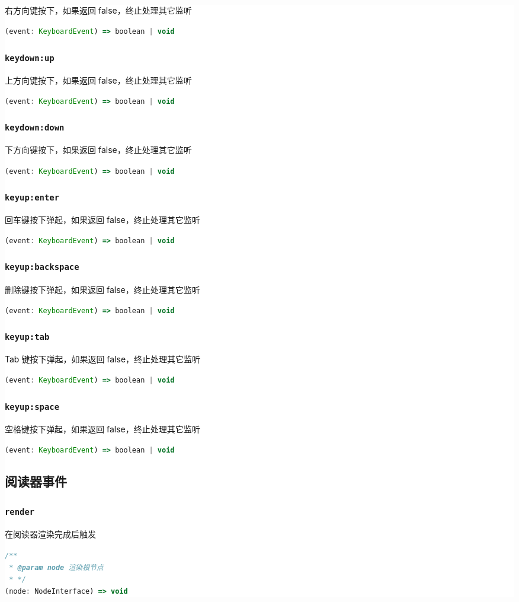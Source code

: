 右方向键按下，如果返回 false，终止处理其它监听

```ts
(event: KeyboardEvent) => boolean | void
```

### `keydown:up`

上方向键按下，如果返回 false，终止处理其它监听

```ts
(event: KeyboardEvent) => boolean | void
```

### `keydown:down`

下方向键按下，如果返回 false，终止处理其它监听

```ts
(event: KeyboardEvent) => boolean | void
```

### `keyup:enter`

回车键按下弹起，如果返回 false，终止处理其它监听

```ts
(event: KeyboardEvent) => boolean | void
```

### `keyup:backspace`

删除键按下弹起，如果返回 false，终止处理其它监听

```ts
(event: KeyboardEvent) => boolean | void
```

### `keyup:tab`

Tab 键按下弹起，如果返回 false，终止处理其它监听

```ts
(event: KeyboardEvent) => boolean | void
```

### `keyup:space`

空格键按下弹起，如果返回 false，终止处理其它监听

```ts
(event: KeyboardEvent) => boolean | void
```

## 阅读器事件

### `render`

在阅读器渲染完成后触发

```ts
/**
 * @param node 渲染根节点
 * */
(node: NodeInterface) => void
```
